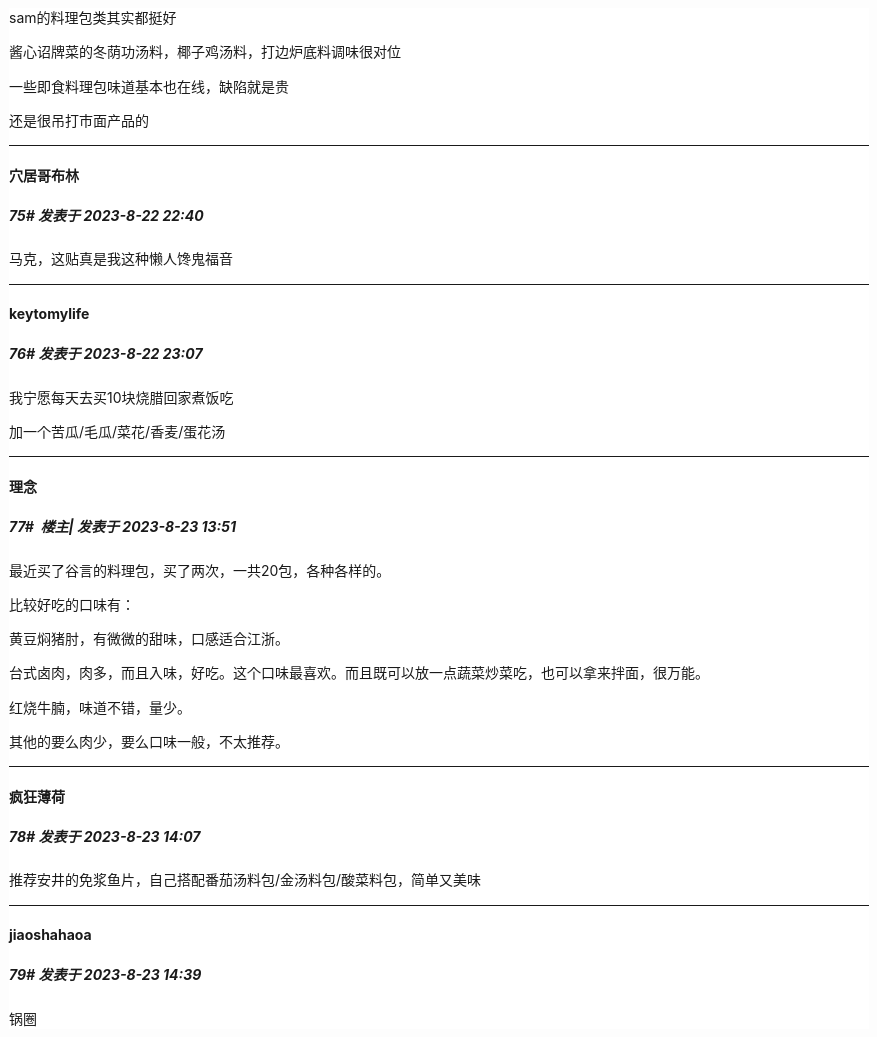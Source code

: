 sam的料理包类其实都挺好

酱心诏牌菜的冬荫功汤料，椰子鸡汤料，打边炉底料调味很对位

一些即食料理包味道基本也在线，缺陷就是贵

还是很吊打市面产品的


*****

####  穴居哥布林  
##### 75#       发表于 2023-8-22 22:40

马克，这贴真是我这种懒人馋鬼福音


*****

####  keytomylife  
##### 76#       发表于 2023-8-22 23:07

我宁愿每天去买10块烧腊回家煮饭吃

加一个苦瓜/毛瓜/菜花/香麦/蛋花汤


*****

####  理念  
##### 77#         楼主| 发表于 2023-8-23 13:51

最近买了谷言的料理包，买了两次，一共20包，各种各样的。

比较好吃的口味有：

黄豆焖猪肘，有微微的甜味，口感适合江浙。

台式卤肉，肉多，而且入味，好吃。这个口味最喜欢。而且既可以放一点蔬菜炒菜吃，也可以拿来拌面，很万能。

红烧牛腩，味道不错，量少。

其他的要么肉少，要么口味一般，不太推荐。


*****

####  疯狂薄荷  
##### 78#       发表于 2023-8-23 14:07

推荐安井的免浆鱼片，自己搭配番茄汤料包/金汤料包/酸菜料包，简单又美味


*****

####  jiaoshahaoa  
##### 79#       发表于 2023-8-23 14:39

锅圈
